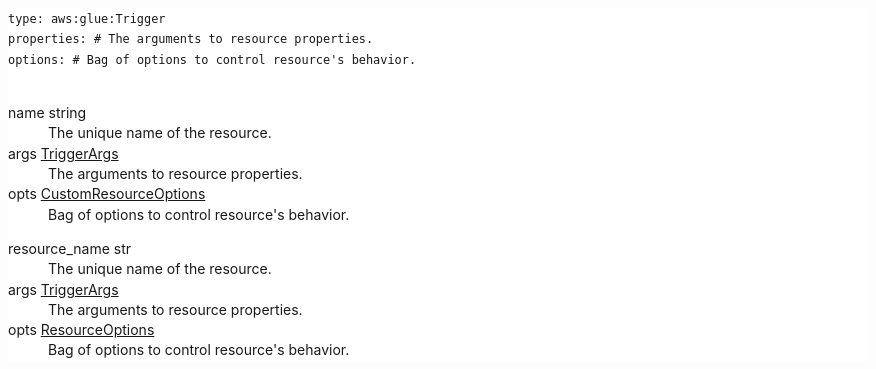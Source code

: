 <div>
<pulumi-choosable type="language" values="yaml">
<div class="highlight"><pre class="chroma"><code class="language-yaml" data-lang="yaml">type: <span class="nx">aws:glue:Trigger</span><span class="p"></span>
<span class="p">properties</span><span class="p">: </span><span class="c">#&nbsp;The arguments to resource properties.</span>
<span class="p"></span><span class="p">options</span><span class="p">: </span><span class="c">#&nbsp;Bag of options to control resource&#39;s behavior.</span>
<span class="p"></span>
</code></pre></div>
</pulumi-choosable>
</div>

<div>
<pulumi-choosable type="language" values="javascript,typescript">

<dl class="resources-properties"><dt
        class="property-required" title="Required">
        <span>name</span>
        <span class="property-indicator"></span>
        <span class="property-type">string</span>
    </dt>
    <dd>The unique name of the resource.</dd><dt
        class="property-required" title="Required">
        <span>args</span>
        <span class="property-indicator"></span>
        <span class="property-type"><a href="#inputs">TriggerArgs</a></span>
    </dt>
    <dd>The arguments to resource properties.</dd><dt
        class="property-optional" title="Optional">
        <span>opts</span>
        <span class="property-indicator"></span>
        <span class="property-type"><a href="/docs/reference/pkg/nodejs/pulumi/pulumi/#CustomResourceOptions">CustomResourceOptions</a></span>
    </dt>
    <dd>Bag of options to control resource&#39;s behavior.</dd></dl>

</pulumi-choosable>
</div>

<div>
<pulumi-choosable type="language" values="python">

<dl class="resources-properties"><dt
        class="property-required" title="Required">
        <span>resource_name</span>
        <span class="property-indicator"></span>
        <span class="property-type">str</span>
    </dt>
    <dd>The unique name of the resource.</dd><dt
        class="property-required" title="Required">
        <span>args</span>
        <span class="property-indicator"></span>
        <span class="property-type"><a href="#inputs">TriggerArgs</a></span>
    </dt>
    <dd>The arguments to resource properties.</dd><dt
        class="property-optional" title="Optional">
        <span>opts</span>
        <span class="property-indicator"></span>
        <span class="property-type"><a href="/docs/reference/pkg/python/pulumi/#pulumi.ResourceOptions">ResourceOptions</a></span>
    </dt>
    <dd>Bag of options to control resource&#39;s behavior.</dd></dl>
